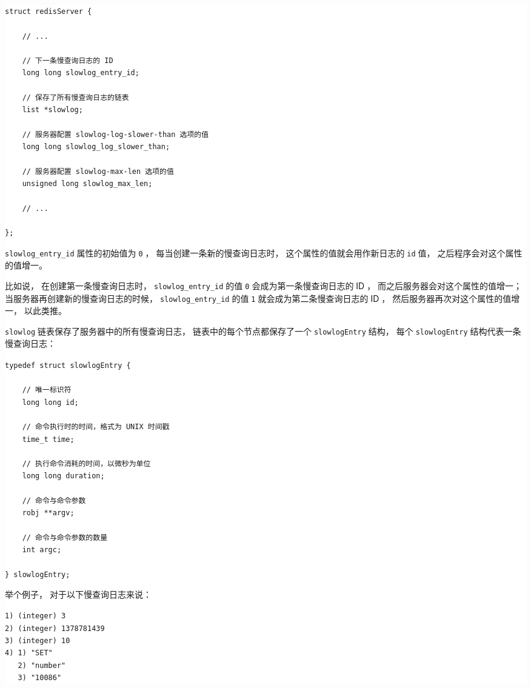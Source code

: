 ```
struct redisServer {

    // ...

    // 下一条慢查询日志的 ID
    long long slowlog_entry_id;

    // 保存了所有慢查询日志的链表
    list *slowlog;

    // 服务器配置 slowlog-log-slower-than 选项的值
    long long slowlog_log_slower_than;

    // 服务器配置 slowlog-max-len 选项的值
    unsigned long slowlog_max_len;

    // ...

};
```

`slowlog_entry_id` 属性的初始值为 `0` ， 每当创建一条新的慢查询日志时， 这个属性的值就会用作新日志的 `id` 值， 之后程序会对这个属性的值增一。

比如说， 在创建第一条慢查询日志时， `slowlog_entry_id` 的值 `0` 会成为第一条慢查询日志的 ID ， 而之后服务器会对这个属性的值增一； 当服务器再创建新的慢查询日志的时候， `slowlog_entry_id` 的值 `1` 就会成为第二条慢查询日志的 ID ， 然后服务器再次对这个属性的值增一， 以此类推。

`slowlog` 链表保存了服务器中的所有慢查询日志， 链表中的每个节点都保存了一个 `slowlogEntry` 结构， 每个 `slowlogEntry` 结构代表一条慢查询日志：

```
typedef struct slowlogEntry {

    // 唯一标识符
    long long id;

    // 命令执行时的时间，格式为 UNIX 时间戳
    time_t time;

    // 执行命令消耗的时间，以微秒为单位
    long long duration;

    // 命令与命令参数
    robj **argv;

    // 命令与命令参数的数量
    int argc;

} slowlogEntry;
```

举个例子， 对于以下慢查询日志来说：

```
1) (integer) 3
2) (integer) 1378781439
3) (integer) 10
4) 1) "SET"
   2) "number"
   3) "10086"
```

